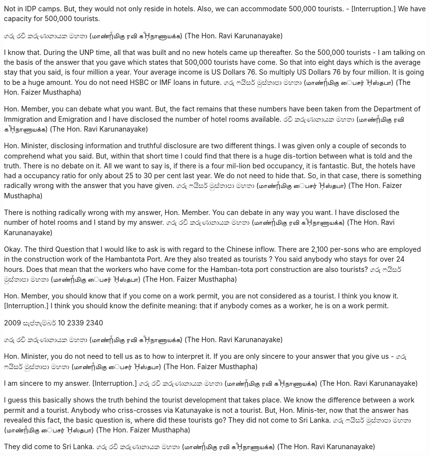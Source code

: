 Not in IDP camps. But, they would not only reside in hotels. Also, we can accommodate 500,000 tourists. - [Interruption.] We have capacity for 500,000 tourists.

ගරු රවි කරුණානායක මහතා (மாண்ᾗமிகு ரவி கᾞநாணாயக்க) (The Hon. Ravi Karunanayake)

I know that. During the UNP time, all that was built and no new hotels came up thereafter. So the 500,000 tourists - I am talking on the basis of the answer that you gave which states that 500,000 tourists have come. So that into eight days which is the average stay that you said, is four million a year. Your average income is US Dollars 76. So multiply US Dollars 76 by four million. It is going to be a huge amount. You do not need HSBC or IMF loans in future. ගරු ෆයිසර් මුස්තාපා මහතා (மாண்ᾗமிகு ைபசர் ᾙஸ்தபா) (The Hon. Faizer Musthapha)

Hon. Member, you can debate what you want. But, the fact remains that these numbers have been taken from the Department of Immigration and Emigration and I have disclosed the number of hotel rooms available. රවි කරුණානායක මහතා (மாண்ᾗமிகு ரவி கᾞநாணாயக்க) (The Hon. Ravi Karunanayake)

Hon. Minister, disclosing information and truthful disclosure are two different things. I was given only a couple of seconds to comprehend what you said. But, within that short time I could find that there is a huge dis-tortion between what is told and the truth. There is no debate on it. All we want to say is, if there is a four mil-lion bed occupancy, it is fantastic. But, the hotels have had a occupancy ratio for only about 25 to 30 per cent last year. We do not need to hide that. So, in that case, there is something radically wrong with the answer that you have given. ගරු ෆයිසර් මුස්තාපා මහතා (மாண்ᾗமிகு ைபசர் ᾙஸ்தபா) (The Hon. Faizer Musthapha)

There is nothing radically wrong with my answer, Hon. Member. You can debate in any way you want. I have disclosed the number of hotel rooms and I stand by my answer. ගරු රවි කරුණානායක මහතා (மாண்ᾗமிகு ரவி கᾞநாணாயக்க) (The Hon. Ravi Karunanayake)

Okay. The third Question that I would like to ask is with regard to the Chinese inflow. There are 2,100 per-sons who are employed in the construction work of the Hambantota Port. Are they also treated as tourists ? You said anybody who stays for over 24 hours. Does that mean that the workers who have come for the Hamban-tota port construction are also tourists? ගරු ෆයිසර් මුස්තාපා මහතා (மாண்ᾗமிகு ைபசர் ᾙஸ்தபா) (The Hon. Faizer Musthapha)

Hon. Member, you should know that if you come on a work permit, you are not considered as a tourist. I think you know it. [Interruption.] I think you should know the definite meaning: that if anybody comes as a worker, he is on a work permit.

2009 සැප්තැම්බර් 10 2339 2340

ගරු රවි කරුණානායක මහතා (மாண்ᾗமிகு ரவி கᾞநாணாயக்க) (The Hon. Ravi Karunanayake)

Hon. Minister, you do not need to tell us as to how to interpret it. If you are only sincere to your answer that you give us - ගරු ෆයිසර් මුස්තාපා මහතා (மாண்ᾗமிகு ைபசர் ᾙஸ்தபா) (The Hon. Faizer Musthapha)

I am sincere to my answer. [Interruption.] ගරු රවි කරුණානායක මහතා (மாண்ᾗமிகு ரவி கᾞநாணாயக்க) (The Hon. Ravi Karunanayake)

I guess this basically shows the truth behind the tourist development that takes place. We know the difference between a work permit and a tourist. Anybody who criss-crosses via Katunayake is not a tourist. But, Hon. Minis-ter, now that the answer has revealed this fact, the basic question is, where did these tourists go? They did not come to Sri Lanka. ගරු ෆයිසර් මුස්තාපා මහතා (மாண்ᾗமிகு ைபசர் ᾙஸ்தபா) (The Hon. Faizer Musthapha)

They did come to Sri Lanka. ගරු රවි කරුණානායක මහතා (மாண்ᾗமிகு ரவி கᾞநாணாயக்க) (The Hon. Ravi Karunanayake)
